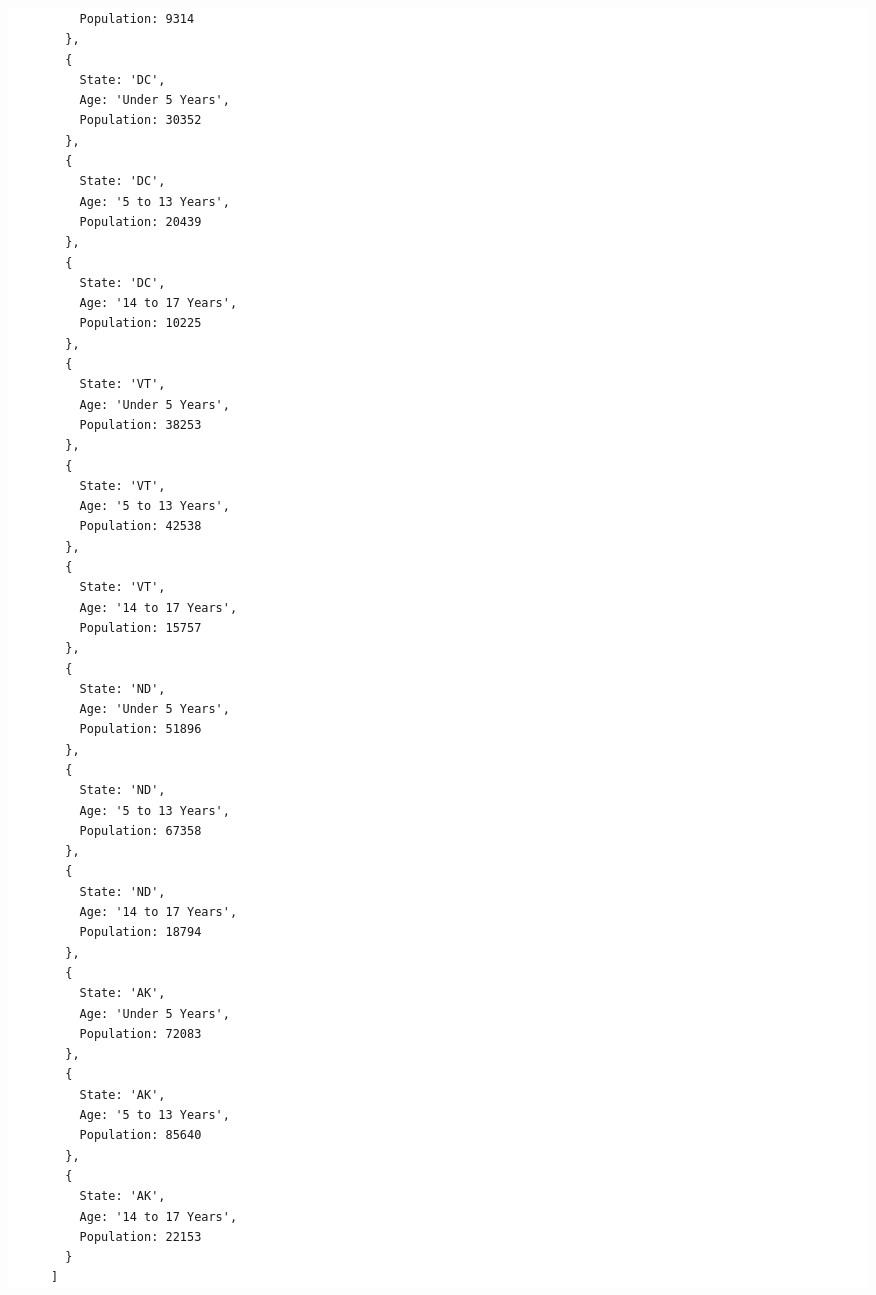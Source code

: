 ```
          Population: 9314
        },
        {
          State: 'DC',
          Age: 'Under 5 Years',
          Population: 30352
        },
        {
          State: 'DC',
          Age: '5 to 13 Years',
          Population: 20439
        },
        {
          State: 'DC',
          Age: '14 to 17 Years',
          Population: 10225
        },
        {
          State: 'VT',
          Age: 'Under 5 Years',
          Population: 38253
        },
        {
          State: 'VT',
          Age: '5 to 13 Years',
          Population: 42538
        },
        {
          State: 'VT',
          Age: '14 to 17 Years',
          Population: 15757
        },
        {
          State: 'ND',
          Age: 'Under 5 Years',
          Population: 51896
        },
        {
          State: 'ND',
          Age: '5 to 13 Years',
          Population: 67358
        },
        {
          State: 'ND',
          Age: '14 to 17 Years',
          Population: 18794
        },
        {
          State: 'AK',
          Age: 'Under 5 Years',
          Population: 72083
        },
        {
          State: 'AK',
          Age: '5 to 13 Years',
          Population: 85640
        },
        {
          State: 'AK',
          Age: '14 to 17 Years',
          Population: 22153
        }
      ]
```